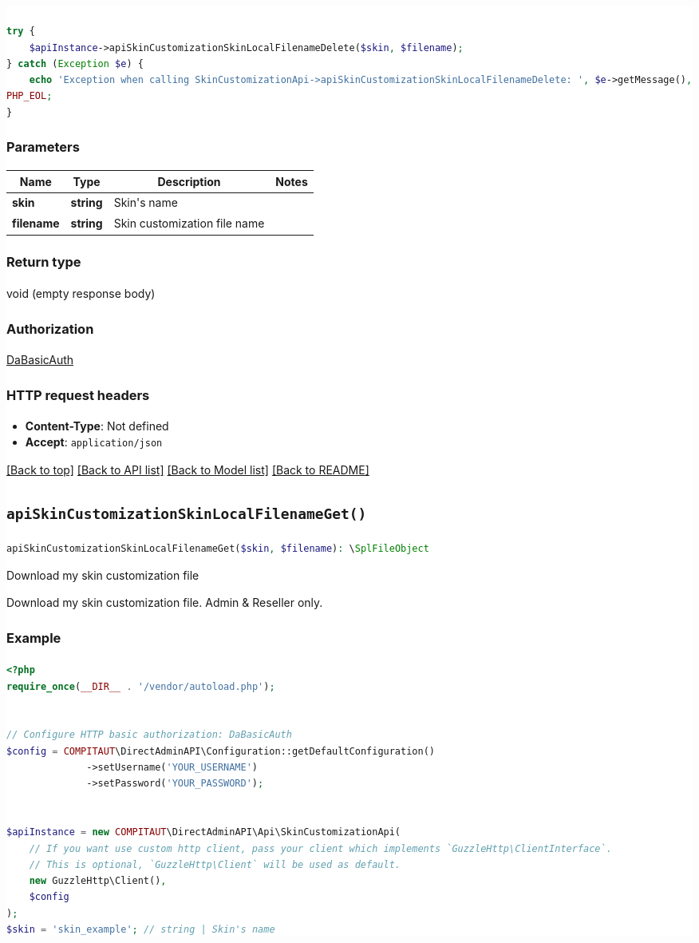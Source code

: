 ```php

try {
    $apiInstance->apiSkinCustomizationSkinLocalFilenameDelete($skin, $filename);
} catch (Exception $e) {
    echo 'Exception when calling SkinCustomizationApi->apiSkinCustomizationSkinLocalFilenameDelete: ', $e->getMessage(), PHP_EOL;
}
```

### Parameters

| Name | Type | Description  | Notes |
| ------------- | ------------- | ------------- | ------------- |
| **skin** | **string**| Skin&#39;s name | |
| **filename** | **string**| Skin customization file name | |

### Return type

void (empty response body)

### Authorization

[DaBasicAuth](../../README.md#DaBasicAuth)

### HTTP request headers

- **Content-Type**: Not defined
- **Accept**: `application/json`

[[Back to top]](#) [[Back to API list]](../../README.md#endpoints)
[[Back to Model list]](../../README.md#models)
[[Back to README]](../../README.md)

## `apiSkinCustomizationSkinLocalFilenameGet()`

```php
apiSkinCustomizationSkinLocalFilenameGet($skin, $filename): \SplFileObject
```

Download my skin customization file

Download my skin customization file. Admin & Reseller only.

### Example

```php
<?php
require_once(__DIR__ . '/vendor/autoload.php');


// Configure HTTP basic authorization: DaBasicAuth
$config = COMPITAUT\DirectAdminAPI\Configuration::getDefaultConfiguration()
              ->setUsername('YOUR_USERNAME')
              ->setPassword('YOUR_PASSWORD');


$apiInstance = new COMPITAUT\DirectAdminAPI\Api\SkinCustomizationApi(
    // If you want use custom http client, pass your client which implements `GuzzleHttp\ClientInterface`.
    // This is optional, `GuzzleHttp\Client` will be used as default.
    new GuzzleHttp\Client(),
    $config
);
$skin = 'skin_example'; // string | Skin's name
```